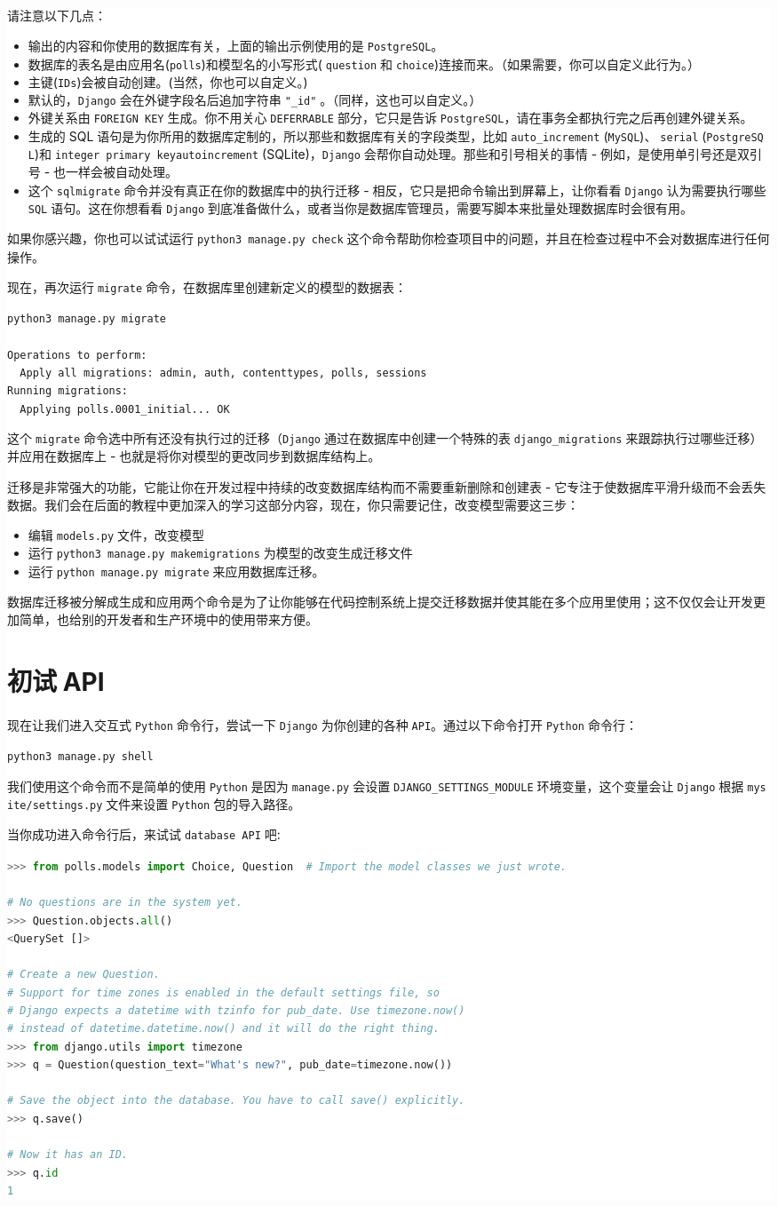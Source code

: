 请注意以下几点：

- 输出的内容和你使用的数据库有关，上面的输出示例使用的是 `PostgreSQL`。
- 数据库的表名是由应用名(`polls`)和模型名的小写形式( `question` 和 `choice`)连接而来。（如果需要，你可以自定义此行为。）
- 主键(`IDs`)会被自动创建。(当然，你也可以自定义。)
- 默认的，`Django` 会在外键字段名后追加字符串 `"_id"` 。（同样，这也可以自定义。）
- 外键关系由 `FOREIGN KEY` 生成。你不用关心 `DEFERRABLE` 部分，它只是告诉 `PostgreSQL`，请在事务全都执行完之后再创建外键关系。
- 生成的 SQL 语句是为你所用的数据库定制的，所以那些和数据库有关的字段类型，比如 `auto_increment` (`MySQL`)、 `serial` (`PostgreSQL`)和 `integer primary keyautoincrement` (SQLite)，`Django` 会帮你自动处理。那些和引号相关的事情 - 例如，是使用单引号还是双引号 - 也一样会被自动处理。
- 这个 `sqlmigrate` 命令并没有真正在你的数据库中的执行迁移 - 相反，它只是把命令输出到屏幕上，让你看看 `Django` 认为需要执行哪些 `SQL` 语句。这在你想看看 `Django` 到底准备做什么，或者当你是数据库管理员，需要写脚本来批量处理数据库时会很有用。

如果你感兴趣，你也可以试试运行 `python3 manage.py check` 这个命令帮助你检查项目中的问题，并且在检查过程中不会对数据库进行任何操作。

现在，再次运行 `migrate` 命令，在数据库里创建新定义的模型的数据表：

```shell
python3 manage.py migrate

Operations to perform:
  Apply all migrations: admin, auth, contenttypes, polls, sessions
Running migrations:
  Applying polls.0001_initial... OK
```

这个 `migrate` 命令选中所有还没有执行过的迁移（`Django` 通过在数据库中创建一个特殊的表 `django_migrations` 来跟踪执行过哪些迁移）并应用在数据库上 - 也就是将你对模型的更改同步到数据库结构上。

迁移是非常强大的功能，它能让你在开发过程中持续的改变数据库结构而不需要重新删除和创建表 - 它专注于使数据库平滑升级而不会丢失数据。我们会在后面的教程中更加深入的学习这部分内容，现在，你只需要记住，改变模型需要这三步：

- 编辑 `models.py` 文件，改变模型
- 运行 `python3 manage.py makemigrations` 为模型的改变生成迁移文件
- 运行 `python manage.py migrate` 来应用数据库迁移。

数据库迁移被分解成生成和应用两个命令是为了让你能够在代码控制系统上提交迁移数据并使其能在多个应用里使用；这不仅仅会让开发更加简单，也给别的开发者和生产环境中的使用带来方便。

# 初试 API

现在让我们进入交互式 `Python` 命令行，尝试一下 `Django` 为你创建的各种 `API`。通过以下命令打开 `Python` 命令行：

`python3 manage.py shell`

我们使用这个命令而不是简单的使用 `Python` 是因为 `manage.py` 会设置 `DJANGO_SETTINGS_MODULE` 环境变量，这个变量会让 `Django` 根据 `mysite/settings.py` 文件来设置 `Python` 包的导入路径。

当你成功进入命令行后，来试试 `database API` 吧:

```python
>>> from polls.models import Choice, Question  # Import the model classes we just wrote.

# No questions are in the system yet.
>>> Question.objects.all()
<QuerySet []>

# Create a new Question.
# Support for time zones is enabled in the default settings file, so
# Django expects a datetime with tzinfo for pub_date. Use timezone.now()
# instead of datetime.datetime.now() and it will do the right thing.
>>> from django.utils import timezone
>>> q = Question(question_text="What's new?", pub_date=timezone.now())

# Save the object into the database. You have to call save() explicitly.
>>> q.save()

# Now it has an ID.
>>> q.id
1

```